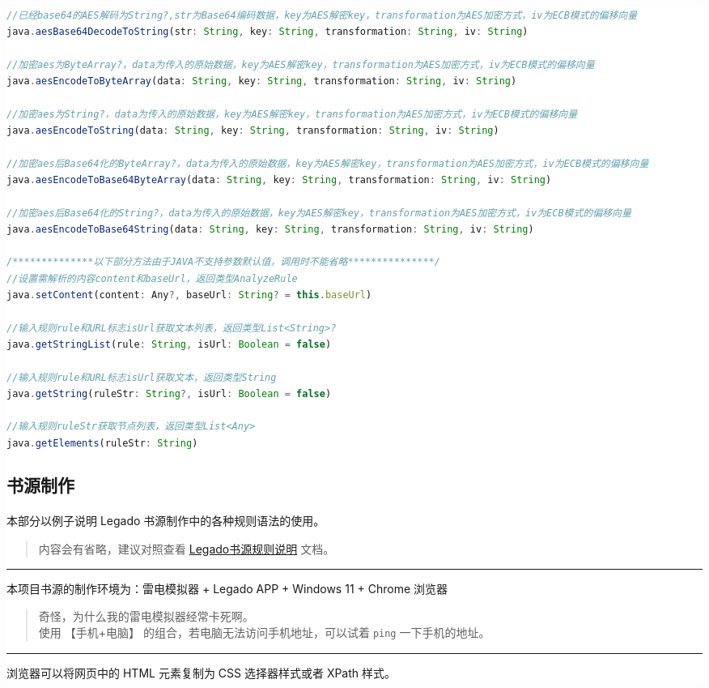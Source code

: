 ```js
//已经base64的AES解码为String?,str为Base64编码数据，key为AES解密key，transformation为AES加密方式，iv为ECB模式的偏移向量
java.aesBase64DecodeToString(str: String, key: String, transformation: String, iv: String)
​
//加密aes为ByteArray?，data为传入的原始数据，key为AES解密key，transformation为AES加密方式，iv为ECB模式的偏移向量
java.aesEncodeToByteArray(data: String, key: String, transformation: String, iv: String)
​
//加密aes为String?，data为传入的原始数据，key为AES解密key，transformation为AES加密方式，iv为ECB模式的偏移向量
java.aesEncodeToString(data: String, key: String, transformation: String, iv: String)
​
//加密aes后Base64化的ByteArray?，data为传入的原始数据，key为AES解密key，transformation为AES加密方式，iv为ECB模式的偏移向量
java.aesEncodeToBase64ByteArray(data: String, key: String, transformation: String, iv: String)
​
//加密aes后Base64化的String?，data为传入的原始数据，key为AES解密key，transformation为AES加密方式，iv为ECB模式的偏移向量
java.aesEncodeToBase64String(data: String, key: String, transformation: String, iv: String)
​
/**************以下部分方法由于JAVA不支持参数默认值，调用时不能省略***************/
//设置需解析的内容content和baseUrl，返回类型AnalyzeRule
java.setContent(content: Any?, baseUrl: String? = this.baseUrl)
​
//输入规则rule和URL标志isUrl获取文本列表，返回类型List<String>?
java.getStringList(rule: String, isUrl: Boolean = false)
​
//输入规则rule和URL标志isUrl获取文本，返回类型String
java.getString(ruleStr: String?, isUrl: Boolean = false)
​
//输入规则ruleStr获取节点列表，返回类型List<Any>
java.getElements(ruleStr: String)
```


## 书源制作

本部分以例子说明 Legado 书源制作中的各种规则语法的使用。  

> 内容会有省略，建议对照查看 [Legado书源规则说明](https://mgz0227.github.io/The-tutorial-of-Legado/Rule/source.html) 文档。  

---

本项目书源的制作环境为：雷电模拟器 + Legado APP + Windows 11 + Chrome 浏览器  

> 奇怪，为什么我的雷电模拟器经常卡死啊。  
> 使用 【手机+电脑】 的组合，若电脑无法访问手机地址，可以试着 `ping` 一下手机的地址。  

---

浏览器可以将网页中的 HTML 元素复制为 CSS 选择器样式或者 XPath 样式。  
